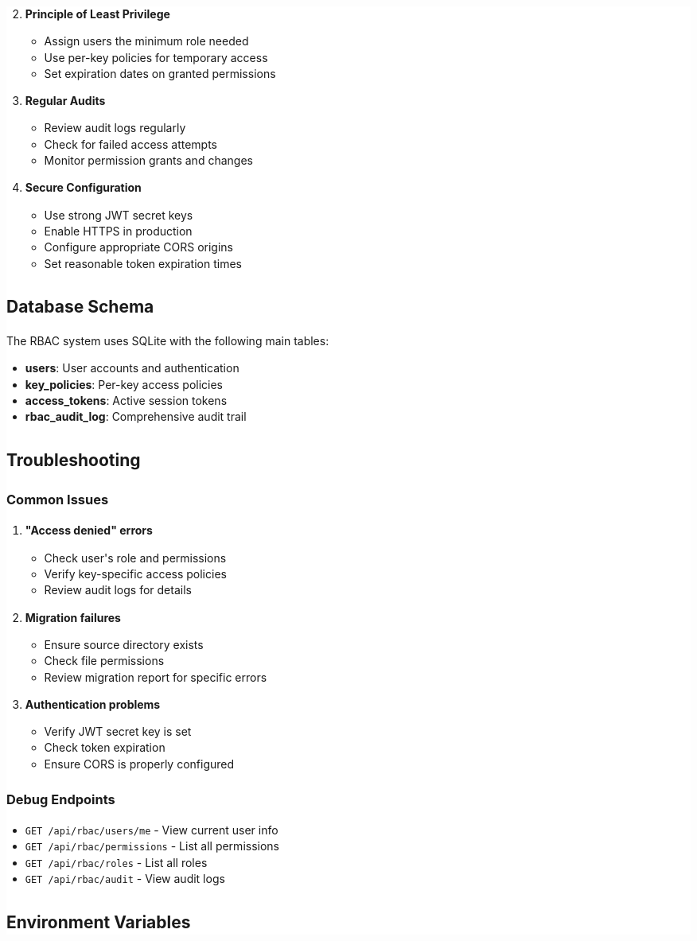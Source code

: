 2. **Principle of Least Privilege**
   - Assign users the minimum role needed
   - Use per-key policies for temporary access
   - Set expiration dates on granted permissions

3. **Regular Audits**
   - Review audit logs regularly
   - Check for failed access attempts
   - Monitor permission grants and changes

4. **Secure Configuration**
   - Use strong JWT secret keys
   - Enable HTTPS in production
   - Configure appropriate CORS origins
   - Set reasonable token expiration times

## Database Schema

The RBAC system uses SQLite with the following main tables:

- **users**: User accounts and authentication
- **key_policies**: Per-key access policies
- **access_tokens**: Active session tokens
- **rbac_audit_log**: Comprehensive audit trail

## Troubleshooting

### Common Issues

1. **"Access denied" errors**
   - Check user's role and permissions
   - Verify key-specific access policies
   - Review audit logs for details

2. **Migration failures**
   - Ensure source directory exists
   - Check file permissions
   - Review migration report for specific errors

3. **Authentication problems**
   - Verify JWT secret key is set
   - Check token expiration
   - Ensure CORS is properly configured

### Debug Endpoints

- `GET /api/rbac/users/me` - View current user info
- `GET /api/rbac/permissions` - List all permissions
- `GET /api/rbac/roles` - List all roles
- `GET /api/rbac/audit` - View audit logs

## Environment Variables
